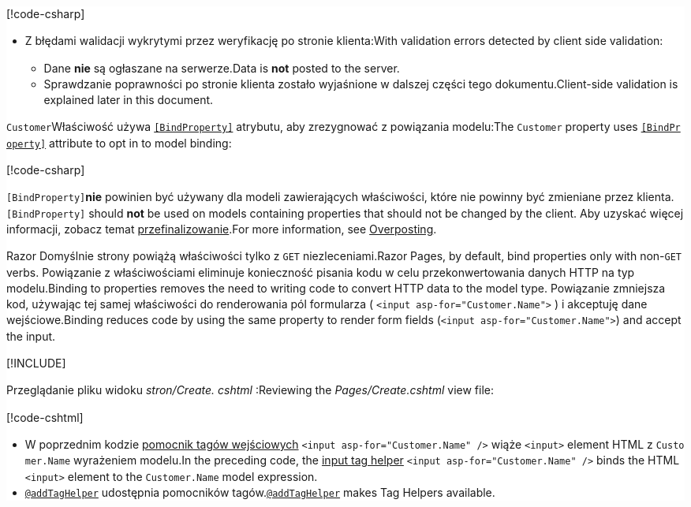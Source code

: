   [!code-csharp[](index/3.0sample/RazorPagesContacts/Pages/Customers/Create.cshtml.cs?name=snippet_OnPostAsync&highlight=3-6)]

* <span data-ttu-id="7c52a-207">Z błędami walidacji wykrytymi przez weryfikację po stronie klienta:</span><span class="sxs-lookup"><span data-stu-id="7c52a-207">With validation errors detected by client side validation:</span></span>

  * <span data-ttu-id="7c52a-208">Dane **nie** są ogłaszane na serwerze.</span><span class="sxs-lookup"><span data-stu-id="7c52a-208">Data is **not** posted to the server.</span></span>
  * <span data-ttu-id="7c52a-209">Sprawdzanie poprawności po stronie klienta zostało wyjaśnione w dalszej części tego dokumentu.</span><span class="sxs-lookup"><span data-stu-id="7c52a-209">Client-side validation is explained later in this document.</span></span>

<span data-ttu-id="7c52a-210">`Customer`Właściwość używa [`[BindProperty]`](xref:Microsoft.AspNetCore.Mvc.BindPropertyAttribute) atrybutu, aby zrezygnować z powiązania modelu:</span><span class="sxs-lookup"><span data-stu-id="7c52a-210">The `Customer` property uses [`[BindProperty]`](xref:Microsoft.AspNetCore.Mvc.BindPropertyAttribute) attribute to opt in to model binding:</span></span>

[!code-csharp[](index/3.0sample/RazorPagesContacts/Pages/Customers/Create.cshtml.cs?name=snippet_PageModel&highlight=15-16)]

<span data-ttu-id="7c52a-211">`[BindProperty]`**nie** powinien być używany dla modeli zawierających właściwości, które nie powinny być zmieniane przez klienta.</span><span class="sxs-lookup"><span data-stu-id="7c52a-211">`[BindProperty]` should **not** be used on models containing properties that should not be changed by the client.</span></span> <span data-ttu-id="7c52a-212">Aby uzyskać więcej informacji, zobacz temat [przefinalizowanie](xref:data/ef-rp/crud#overposting).</span><span class="sxs-lookup"><span data-stu-id="7c52a-212">For more information, see [Overposting](xref:data/ef-rp/crud#overposting).</span></span>

<span data-ttu-id="7c52a-213">Razor Domyślnie strony powiążą właściwości tylko z `GET` niezleceniami.</span><span class="sxs-lookup"><span data-stu-id="7c52a-213">Razor Pages, by default, bind properties only with non-`GET` verbs.</span></span> <span data-ttu-id="7c52a-214">Powiązanie z właściwościami eliminuje konieczność pisania kodu w celu przekonwertowania danych HTTP na typ modelu.</span><span class="sxs-lookup"><span data-stu-id="7c52a-214">Binding to properties removes the need to writing code to convert HTTP data to the model type.</span></span> <span data-ttu-id="7c52a-215">Powiązanie zmniejsza kod, używając tej samej właściwości do renderowania pól formularza ( `<input asp-for="Customer.Name">` ) i akceptuję dane wejściowe.</span><span class="sxs-lookup"><span data-stu-id="7c52a-215">Binding reduces code by using the same property to render form fields (`<input asp-for="Customer.Name">`) and accept the input.</span></span>

[!INCLUDE[](~/includes/bind-get.md)]

<span data-ttu-id="7c52a-216">Przeglądanie pliku widoku *stron/Create. cshtml* :</span><span class="sxs-lookup"><span data-stu-id="7c52a-216">Reviewing the *Pages/Create.cshtml* view file:</span></span>

[!code-cshtml[](index/3.0sample/RazorPagesContacts/Pages/Customers/Create.cshtml?highlight=3,9)]

* <span data-ttu-id="7c52a-217">W poprzednim kodzie [pomocnik tagów wejściowych](xref:mvc/views/working-with-forms#the-input-tag-helper) `<input asp-for="Customer.Name" />` wiąże `<input>` element HTML z `Customer.Name` wyrażeniem modelu.</span><span class="sxs-lookup"><span data-stu-id="7c52a-217">In the preceding code, the [input tag helper](xref:mvc/views/working-with-forms#the-input-tag-helper) `<input asp-for="Customer.Name" />` binds the HTML `<input>` element to the `Customer.Name` model expression.</span></span>
* <span data-ttu-id="7c52a-218">[`@addTagHelper`](xref:mvc/views/tag-helpers/intro#addtaghelper-makes-tag-helpers-available) udostępnia pomocników tagów.</span><span class="sxs-lookup"><span data-stu-id="7c52a-218">[`@addTagHelper`](xref:mvc/views/tag-helpers/intro#addtaghelper-makes-tag-helpers-available) makes Tag Helpers available.</span></span>
